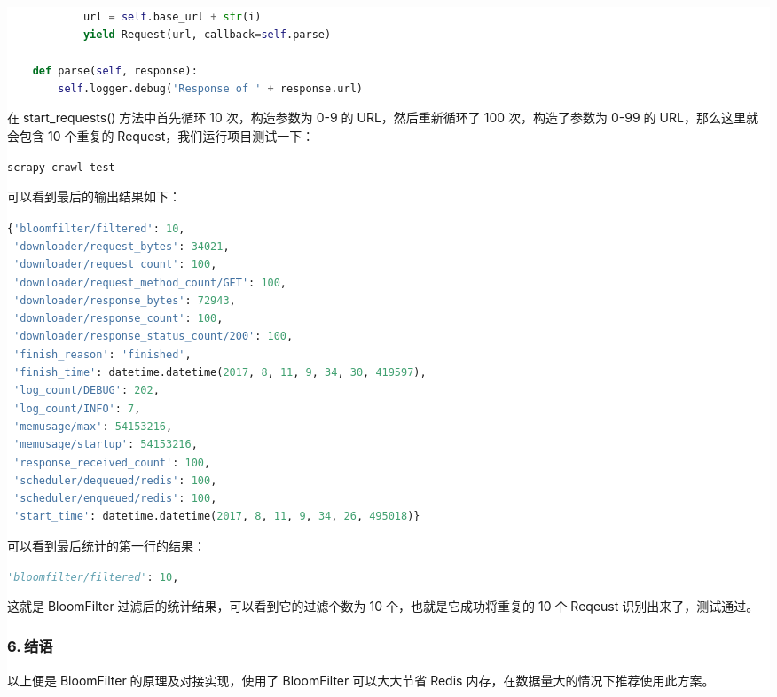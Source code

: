 ```python
            url = self.base_url + str(i)
            yield Request(url, callback=self.parse)

    def parse(self, response):
        self.logger.debug('Response of ' + response.url)
```

在 start_requests() 方法中首先循环 10 次，构造参数为 0-9 的 URL，然后重新循环了 100 次，构造了参数为 0-99 的 URL，那么这里就会包含 10 个重复的 Request，我们运行项目测试一下：

```
scrapy crawl test
```

可以看到最后的输出结果如下：

```python
{'bloomfilter/filtered': 10,
 'downloader/request_bytes': 34021,
 'downloader/request_count': 100,
 'downloader/request_method_count/GET': 100,
 'downloader/response_bytes': 72943,
 'downloader/response_count': 100,
 'downloader/response_status_count/200': 100,
 'finish_reason': 'finished',
 'finish_time': datetime.datetime(2017, 8, 11, 9, 34, 30, 419597),
 'log_count/DEBUG': 202,
 'log_count/INFO': 7,
 'memusage/max': 54153216,
 'memusage/startup': 54153216,
 'response_received_count': 100,
 'scheduler/dequeued/redis': 100,
 'scheduler/enqueued/redis': 100,
 'start_time': datetime.datetime(2017, 8, 11, 9, 34, 26, 495018)}
```

可以看到最后统计的第一行的结果：

```python
'bloomfilter/filtered': 10,
```

这就是 BloomFilter 过滤后的统计结果，可以看到它的过滤个数为 10 个，也就是它成功将重复的 10 个 Reqeust 识别出来了，测试通过。

### 6. 结语

以上便是 BloomFilter 的原理及对接实现，使用了 BloomFilter 可以大大节省 Redis 内存，在数据量大的情况下推荐使用此方案。